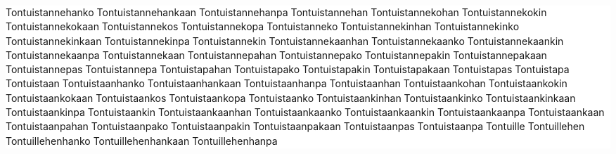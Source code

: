 Tontuistannehanko
Tontuistannehankaan
Tontuistannehanpa
Tontuistannehan
Tontuistannekohan
Tontuistannekokin
Tontuistannekokaan
Tontuistannekos
Tontuistannekopa
Tontuistanneko
Tontuistannekinhan
Tontuistannekinko
Tontuistannekinkaan
Tontuistannekinpa
Tontuistannekin
Tontuistannekaanhan
Tontuistannekaanko
Tontuistannekaankin
Tontuistannekaanpa
Tontuistannekaan
Tontuistannepahan
Tontuistannepako
Tontuistannepakin
Tontuistannepakaan
Tontuistannepas
Tontuistannepa
Tontuistapahan
Tontuistapako
Tontuistapakin
Tontuistapakaan
Tontuistapas
Tontuistapa
Tontuistaan
Tontuistaanhanko
Tontuistaanhankaan
Tontuistaanhanpa
Tontuistaanhan
Tontuistaankohan
Tontuistaankokin
Tontuistaankokaan
Tontuistaankos
Tontuistaankopa
Tontuistaanko
Tontuistaankinhan
Tontuistaankinko
Tontuistaankinkaan
Tontuistaankinpa
Tontuistaankin
Tontuistaankaanhan
Tontuistaankaanko
Tontuistaankaankin
Tontuistaankaanpa
Tontuistaankaan
Tontuistaanpahan
Tontuistaanpako
Tontuistaanpakin
Tontuistaanpakaan
Tontuistaanpas
Tontuistaanpa
Tontuille
Tontuillehen
Tontuillehenhanko
Tontuillehenhankaan
Tontuillehenhanpa